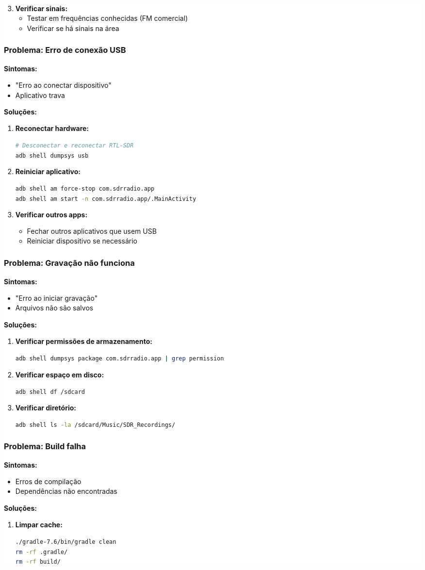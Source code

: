 3. **Verificar sinais:**
   - Testar em frequências conhecidas (FM comercial)
   - Verificar se há sinais na área

### Problema: Erro de conexão USB

**Sintomas:**
- "Erro ao conectar dispositivo"
- Aplicativo trava

**Soluções:**
1. **Reconectar hardware:**
   ```bash
   # Desconectar e reconectar RTL-SDR
   adb shell dumpsys usb
   ```

2. **Reiniciar aplicativo:**
   ```bash
   adb shell am force-stop com.sdrradio.app
   adb shell am start -n com.sdrradio.app/.MainActivity
   ```

3. **Verificar outros apps:**
   - Fechar outros aplicativos que usem USB
   - Reiniciar dispositivo se necessário

### Problema: Gravação não funciona

**Sintomas:**
- "Erro ao iniciar gravação"
- Arquivos não são salvos

**Soluções:**
1. **Verificar permissões de armazenamento:**
   ```bash
   adb shell dumpsys package com.sdrradio.app | grep permission
   ```

2. **Verificar espaço em disco:**
   ```bash
   adb shell df /sdcard
   ```

3. **Verificar diretório:**
   ```bash
   adb shell ls -la /sdcard/Music/SDR_Recordings/
   ```

### Problema: Build falha

**Sintomas:**
- Erros de compilação
- Dependências não encontradas

**Soluções:**
1. **Limpar cache:**
   ```bash
   ./gradle-7.6/bin/gradle clean
   rm -rf .gradle/
   rm -rf build/
   ```
